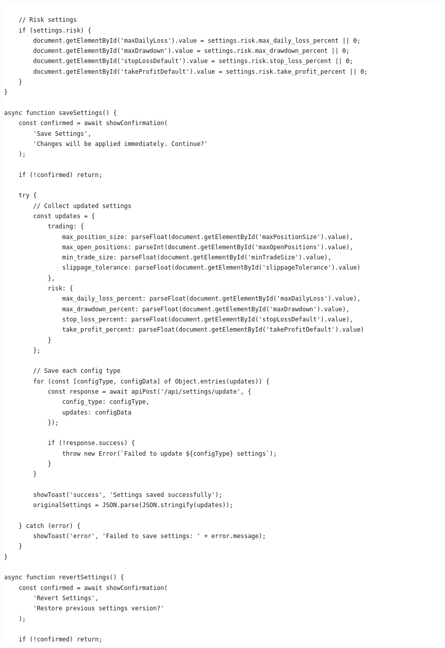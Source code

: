 ```html
    
    // Risk settings
    if (settings.risk) {
        document.getElementById('maxDailyLoss').value = settings.risk.max_daily_loss_percent || 0;
        document.getElementById('maxDrawdown').value = settings.risk.max_drawdown_percent || 0;
        document.getElementById('stopLossDefault').value = settings.risk.stop_loss_percent || 0;
        document.getElementById('takeProfitDefault').value = settings.risk.take_profit_percent || 0;
    }
}

async function saveSettings() {
    const confirmed = await showConfirmation(
        'Save Settings',
        'Changes will be applied immediately. Continue?'
    );
    
    if (!confirmed) return;
    
    try {
        // Collect updated settings
        const updates = {
            trading: {
                max_position_size: parseFloat(document.getElementById('maxPositionSize').value),
                max_open_positions: parseInt(document.getElementById('maxOpenPositions').value),
                min_trade_size: parseFloat(document.getElementById('minTradeSize').value),
                slippage_tolerance: parseFloat(document.getElementById('slippageTolerance').value)
            },
            risk: {
                max_daily_loss_percent: parseFloat(document.getElementById('maxDailyLoss').value),
                max_drawdown_percent: parseFloat(document.getElementById('maxDrawdown').value),
                stop_loss_percent: parseFloat(document.getElementById('stopLossDefault').value),
                take_profit_percent: parseFloat(document.getElementById('takeProfitDefault').value)
            }
        };
        
        // Save each config type
        for (const [configType, configData] of Object.entries(updates)) {
            const response = await apiPost('/api/settings/update', {
                config_type: configType,
                updates: configData
            });
            
            if (!response.success) {
                throw new Error(`Failed to update ${configType} settings`);
            }
        }
        
        showToast('success', 'Settings saved successfully');
        originalSettings = JSON.parse(JSON.stringify(updates));
        
    } catch (error) {
        showToast('error', 'Failed to save settings: ' + error.message);
    }
}

async function revertSettings() {
    const confirmed = await showConfirmation(
        'Revert Settings',
        'Restore previous settings version?'
    );
    
    if (!confirmed) return;
```